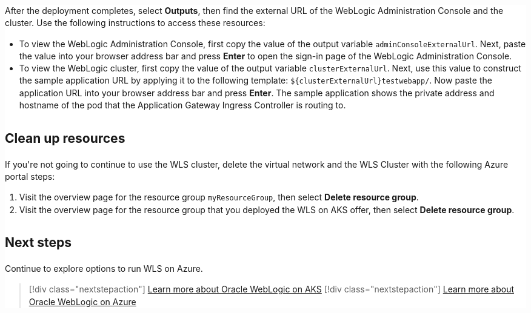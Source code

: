 After the deployment completes, select **Outputs**, then find the external URL of the WebLogic Administration Console and the cluster. Use the following instructions to access these resources:

- To view the WebLogic Administration Console, first copy the value of the output variable `adminConsoleExternalUrl`. Next, paste the value into your browser address bar and press **Enter** to open the sign-in page of the WebLogic Administration Console.
- To view the WebLogic cluster, first copy the value of the output variable `clusterExternalUrl`. Next, use this value to construct the sample application URL by applying it to the following template: `${clusterExternalUrl}testwebapp/`. Now paste the application URL into your browser address bar and press **Enter**. The sample application shows the private address and hostname of the pod that the Application Gateway Ingress Controller is routing to.

## Clean up resources

If you're not going to continue to use the WLS cluster, delete the virtual network and the WLS Cluster with the following Azure portal steps:

1. Visit the overview page for the resource group `myResourceGroup`, then select **Delete resource group**.
1. Visit the overview page for the resource group that you deployed the WLS on AKS offer, then select **Delete resource group**.

## Next steps

Continue to explore options to run WLS on Azure.

> [!div class="nextstepaction"]
> [Learn more about Oracle WebLogic on AKS](/azure/virtual-machines/workloads/oracle/weblogic-aks)
> [!div class="nextstepaction"]
> [Learn more about Oracle WebLogic on Azure](/azure/virtual-machines/workloads/oracle/oracle-weblogic)
